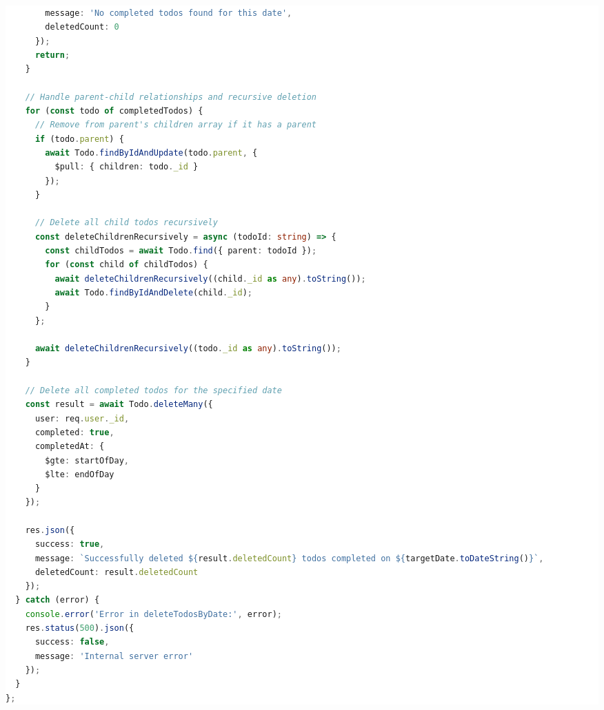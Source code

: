 ```typescript
        message: 'No completed todos found for this date',
        deletedCount: 0
      });
      return;
    }

    // Handle parent-child relationships and recursive deletion
    for (const todo of completedTodos) {
      // Remove from parent's children array if it has a parent
      if (todo.parent) {
        await Todo.findByIdAndUpdate(todo.parent, {
          $pull: { children: todo._id }
        });
      }

      // Delete all child todos recursively
      const deleteChildrenRecursively = async (todoId: string) => {
        const childTodos = await Todo.find({ parent: todoId });
        for (const child of childTodos) {
          await deleteChildrenRecursively((child._id as any).toString());
          await Todo.findByIdAndDelete(child._id);
        }
      };

      await deleteChildrenRecursively((todo._id as any).toString());
    }

    // Delete all completed todos for the specified date
    const result = await Todo.deleteMany({
      user: req.user._id,
      completed: true,
      completedAt: {
        $gte: startOfDay,
        $lte: endOfDay
      }
    });

    res.json({
      success: true,
      message: `Successfully deleted ${result.deletedCount} todos completed on ${targetDate.toDateString()}`,
      deletedCount: result.deletedCount
    });
  } catch (error) {
    console.error('Error in deleteTodosByDate:', error);
    res.status(500).json({
      success: false,
      message: 'Internal server error'
    });
  }
};
```
